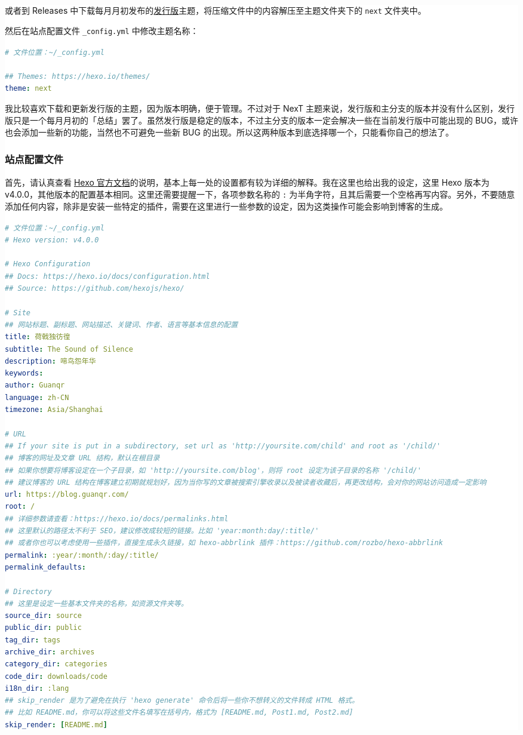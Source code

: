 或者到 Releases 中下载每月月初发布的[发行版](https://github.com/theme-next/hexo-theme-next/releases)主题，将压缩文件中的内容解压至主题文件夹下的 `next` 文件夹中。

然后在站点配置文件 `_config.yml` 中修改主题名称：

```yml
# 文件位置：~/_config.yml

## Themes: https://hexo.io/themes/
theme: next
```

我比较喜欢下载和更新发行版的主题，因为版本明确，便于管理。不过对于 NexT 主题来说，发行版和主分支的版本并没有什么区别，发行版只是一个每月月初的「总结」罢了。虽然发行版是稳定的版本，不过主分支的版本一定会解决一些在当前发行版中可能出现的 BUG，或许也会添加一些新的功能，当然也不可避免一些新 BUG 的出现。所以这两种版本到底选择哪一个，只能看你自己的想法了。

### 站点配置文件

首先，请认真查看 [Hexo 官方文档](https://hexo.io/zh-cn/docs/configuration.html)的说明，基本上每一处的设置都有较为详细的解释。我在这里也给出我的设定，这里 Hexo 版本为 v4.0.0，其他版本的配置基本相同。这里还需要提醒一下，各项参数名称的 `:` 为半角字符，且其后需要一个空格再写内容。另外，不要随意添加任何内容，除非是安装一些特定的插件，需要在这里进行一些参数的设定，因为这类操作可能会影响到博客的生成。

```yml
# 文件位置：~/_config.yml
# Hexo version: v4.0.0

# Hexo Configuration
## Docs: https://hexo.io/docs/configuration.html
## Source: https://github.com/hexojs/hexo/

# Site
## 网站标题、副标题、网站描述、关键词、作者、语言等基本信息的配置
title: 荷戟独彷徨
subtitle: The Sound of Silence
description: 啼鸟怨年华
keywords: 
author: Guanqr
language: zh-CN
timezone: Asia/Shanghai

# URL
## If your site is put in a subdirectory, set url as 'http://yoursite.com/child' and root as '/child/'
## 博客的网址及文章 URL 结构，默认在根目录
## 如果你想要将博客设定在一个子目录，如 'http://yoursite.com/blog'，则将 root 设定为该子目录的名称 '/child/'
## 建议博客的 URL 结构在博客建立初期就规划好，因为当你写的文章被搜索引擎收录以及被读者收藏后，再更改结构，会对你的网站访问造成一定影响
url: https://blog.guanqr.com/
root: /
## 详细参数请查看：https://hexo.io/docs/permalinks.html
## 这里默认的路径太不利于 SEO，建议修改成较短的链接。比如 'year:month:day/:title/'
## 或者你也可以考虑使用一些插件，直接生成永久链接，如 hexo-abbrlink 插件：https://github.com/rozbo/hexo-abbrlink
permalink: :year/:month/:day/:title/
permalink_defaults:

# Directory
## 这里是设定一些基本文件夹的名称，如资源文件夹等。
source_dir: source
public_dir: public
tag_dir: tags
archive_dir: archives
category_dir: categories
code_dir: downloads/code
i18n_dir: :lang
## skip_render 是为了避免在执行 'hexo generate' 命令后将一些你不想转义的文件转成 HTML 格式。
## 比如 README.md，你可以将这些文件名填写在括号内，格式为 [README.md, Post1.md, Post2.md]
skip_render: [README.md]

```

[^1]: 图源：<https://github.com/theme-next/hexo-theme-next>。
[^2]: 官方网站的 News 中会对每一个发行版相对上一版本的修改进行说明，Docs 中有主题配置的详细说明。
[^3]: 我就是从这个事件起停止使用评论系统了，一方面是因为 Leancloud 的实名与备案，另一方面是我的博客访客比较少，基本没有什么评论，加载评论还会影响一定的访问速度。
[^4]: 参考：[前端开发你该知道的字体 font-family | fly63 前端网](http://www.fly63.com/article/detial/1114)。
[^5]: 参考：[衬线体的进化：从纸面到屏幕 | 方正字库](https://zhuanlan.zhihu.com/p/49470735)。
[^6]: 图源：<https://www.fontke.com/family/290108/>。